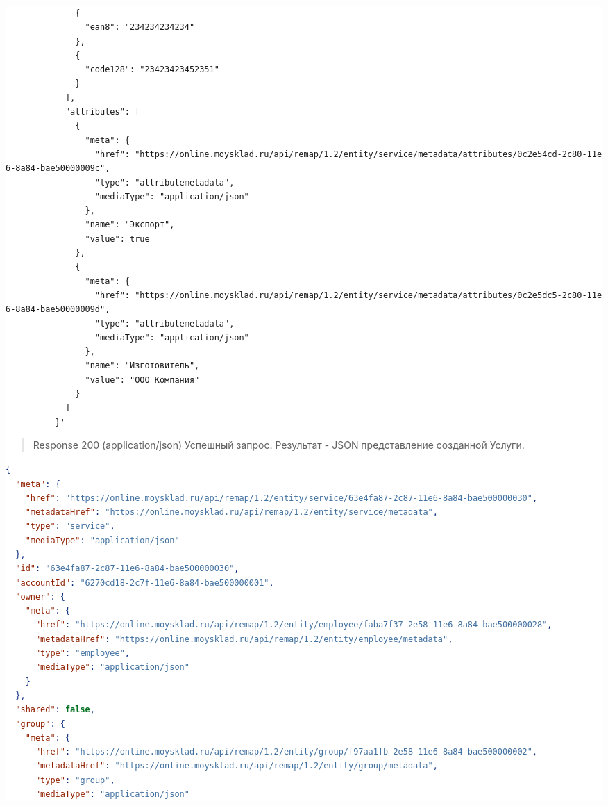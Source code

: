 ```shell
              {
                "ean8": "234234234234"
              },
              {
                "code128": "23423423452351"
              }
            ],            
            "attributes": [
              {
                "meta": {
                  "href": "https://online.moysklad.ru/api/remap/1.2/entity/service/metadata/attributes/0c2e54cd-2c80-11e6-8a84-bae50000009c",
                  "type": "attributemetadata",
                  "mediaType": "application/json"
                },
                "name": "Экспорт",
                "value": true
              },
              {
                "meta": {
                  "href": "https://online.moysklad.ru/api/remap/1.2/entity/service/metadata/attributes/0c2e5dc5-2c80-11e6-8a84-bae50000009d",
                  "type": "attributemetadata",
                  "mediaType": "application/json"
                },
                "name": "Изготовитель",
                "value": "ООО Компания"
              }
            ]
          }'  
```

> Response 200 (application/json)
  Успешный запрос. Результат - JSON представление созданной Услуги.
  

```json
{
  "meta": {
    "href": "https://online.moysklad.ru/api/remap/1.2/entity/service/63e4fa87-2c87-11e6-8a84-bae500000030",
    "metadataHref": "https://online.moysklad.ru/api/remap/1.2/entity/service/metadata",
    "type": "service",
    "mediaType": "application/json"
  },
  "id": "63e4fa87-2c87-11e6-8a84-bae500000030",
  "accountId": "6270cd18-2c7f-11e6-8a84-bae500000001",
  "owner": {
    "meta": {
      "href": "https://online.moysklad.ru/api/remap/1.2/entity/employee/faba7f37-2e58-11e6-8a84-bae500000028",
      "metadataHref": "https://online.moysklad.ru/api/remap/1.2/entity/employee/metadata",
      "type": "employee",
      "mediaType": "application/json"
    }
  },
  "shared": false,
  "group": {
    "meta": {
      "href": "https://online.moysklad.ru/api/remap/1.2/entity/group/f97aa1fb-2e58-11e6-8a84-bae500000002",
      "metadataHref": "https://online.moysklad.ru/api/remap/1.2/entity/group/metadata",
      "type": "group",
      "mediaType": "application/json"
```